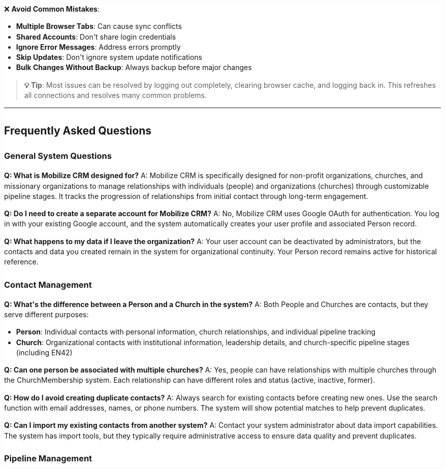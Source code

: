 ❌ **Avoid Common Mistakes**:
- **Multiple Browser Tabs**: Can cause sync conflicts
- **Shared Accounts**: Don't share login credentials
- **Ignore Error Messages**: Address errors promptly
- **Skip Updates**: Don't ignore system update notifications
- **Bulk Changes Without Backup**: Always backup before major changes

> **💡 Tip**: Most issues can be resolved by logging out completely, clearing browser cache, and logging back in. This refreshes all connections and resolves many common problems.

---

## Frequently Asked Questions

### General System Questions

**Q: What is Mobilize CRM designed for?**
A: Mobilize CRM is specifically designed for non-profit organizations, churches, and missionary organizations to manage relationships with individuals (people) and organizations (churches) through customizable pipeline stages. It tracks the progression of relationships from initial contact through long-term engagement.

**Q: Do I need to create a separate account for Mobilize CRM?**
A: No, Mobilize CRM uses Google OAuth for authentication. You log in with your existing Google account, and the system automatically creates your user profile and associated Person record.

**Q: What happens to my data if I leave the organization?**
A: Your user account can be deactivated by administrators, but the contacts and data you created remain in the system for organizational continuity. Your Person record remains active for historical reference.

### Contact Management

**Q: What's the difference between a Person and a Church in the system?**
A: Both People and Churches are contacts, but they serve different purposes:
- **Person**: Individual contacts with personal information, church relationships, and individual pipeline tracking
- **Church**: Organizational contacts with institutional information, leadership details, and church-specific pipeline stages (including EN42)

**Q: Can one person be associated with multiple churches?**
A: Yes, people can have relationships with multiple churches through the ChurchMembership system. Each relationship can have different roles and status (active, inactive, former).

**Q: How do I avoid creating duplicate contacts?**
A: Always search for existing contacts before creating new ones. Use the search function with email addresses, names, or phone numbers. The system will show potential matches to help prevent duplicates.

**Q: Can I import my existing contacts from another system?**
A: Contact your system administrator about data import capabilities. The system has import tools, but they typically require administrative access to ensure data quality and prevent duplicates.

### Pipeline Management

